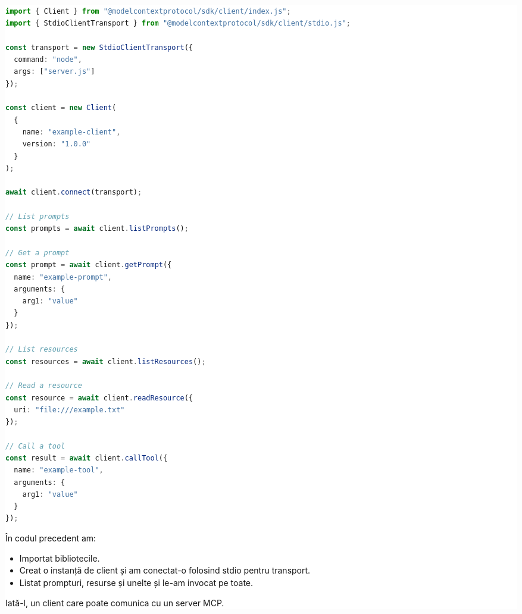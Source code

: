 ```typescript
import { Client } from "@modelcontextprotocol/sdk/client/index.js";
import { StdioClientTransport } from "@modelcontextprotocol/sdk/client/stdio.js";

const transport = new StdioClientTransport({
  command: "node",
  args: ["server.js"]
});

const client = new Client(
  {
    name: "example-client",
    version: "1.0.0"
  }
);

await client.connect(transport);

// List prompts
const prompts = await client.listPrompts();

// Get a prompt
const prompt = await client.getPrompt({
  name: "example-prompt",
  arguments: {
    arg1: "value"
  }
});

// List resources
const resources = await client.listResources();

// Read a resource
const resource = await client.readResource({
  uri: "file:///example.txt"
});

// Call a tool
const result = await client.callTool({
  name: "example-tool",
  arguments: {
    arg1: "value"
  }
});
```

În codul precedent am:

- Importat bibliotecile.
- Creat o instanță de client și am conectat-o folosind stdio pentru transport.
- Listat prompturi, resurse și unelte și le-am invocat pe toate.

Iată-l, un client care poate comunica cu un server MCP.
